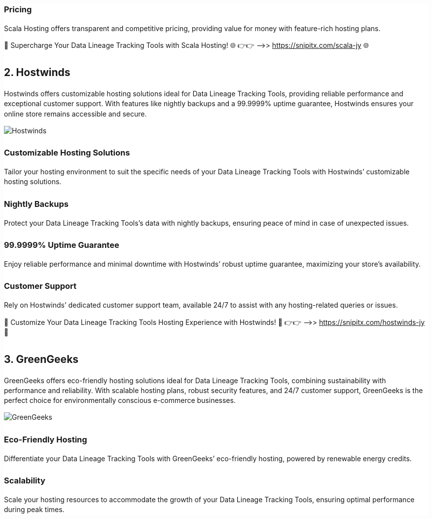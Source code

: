 ### Pricing
Scala Hosting offers transparent and competitive pricing, providing value for money with feature-rich hosting plans.

🚀 Supercharge Your Data Lineage Tracking Tools with Scala Hosting! 🌐
👉👉 -->> https://snipitx.com/scala-jy 🌐

## 2. Hostwinds

Hostwinds offers customizable hosting solutions ideal for Data Lineage Tracking Tools, providing reliable performance and exceptional customer support. With features like nightly backups and a 99.9999% uptime guarantee, Hostwinds ensures your online store remains accessible and secure.

![Hostwinds](https://i.imgur.com/53aSNXx.jpeg "Hostwinds Hosting")

### Customizable Hosting Solutions
Tailor your hosting environment to suit the specific needs of your Data Lineage Tracking Tools with Hostwinds’ customizable hosting solutions.

### Nightly Backups
Protect your Data Lineage Tracking Tools’s data with nightly backups, ensuring peace of mind in case of unexpected issues.

### 99.9999% Uptime Guarantee
Enjoy reliable performance and minimal downtime with Hostwinds’ robust uptime guarantee, maximizing your store’s availability.

### Customer Support
Rely on Hostwinds’ dedicated customer support team, available 24/7 to assist with any hosting-related queries or issues.

🌟 Customize Your Data Lineage Tracking Tools Hosting Experience with Hostwinds! 🚀
👉👉 -->> https://snipitx.com/hostwinds-jy 🚀


## 3. GreenGeeks

GreenGeeks offers eco-friendly hosting solutions ideal for Data Lineage Tracking Tools, combining sustainability with performance and reliability. With scalable hosting plans, robust security features, and 24/7 customer support, GreenGeeks is the perfect choice for environmentally conscious e-commerce businesses.

![GreenGeeks](https://i.imgur.com/eEwuntu.jpg "GreenGeeks Hosting")

### Eco-Friendly Hosting
Differentiate your Data Lineage Tracking Tools with GreenGeeks’ eco-friendly hosting, powered by renewable energy credits.

### Scalability
Scale your hosting resources to accommodate the growth of your Data Lineage Tracking Tools, ensuring optimal performance during peak times.
